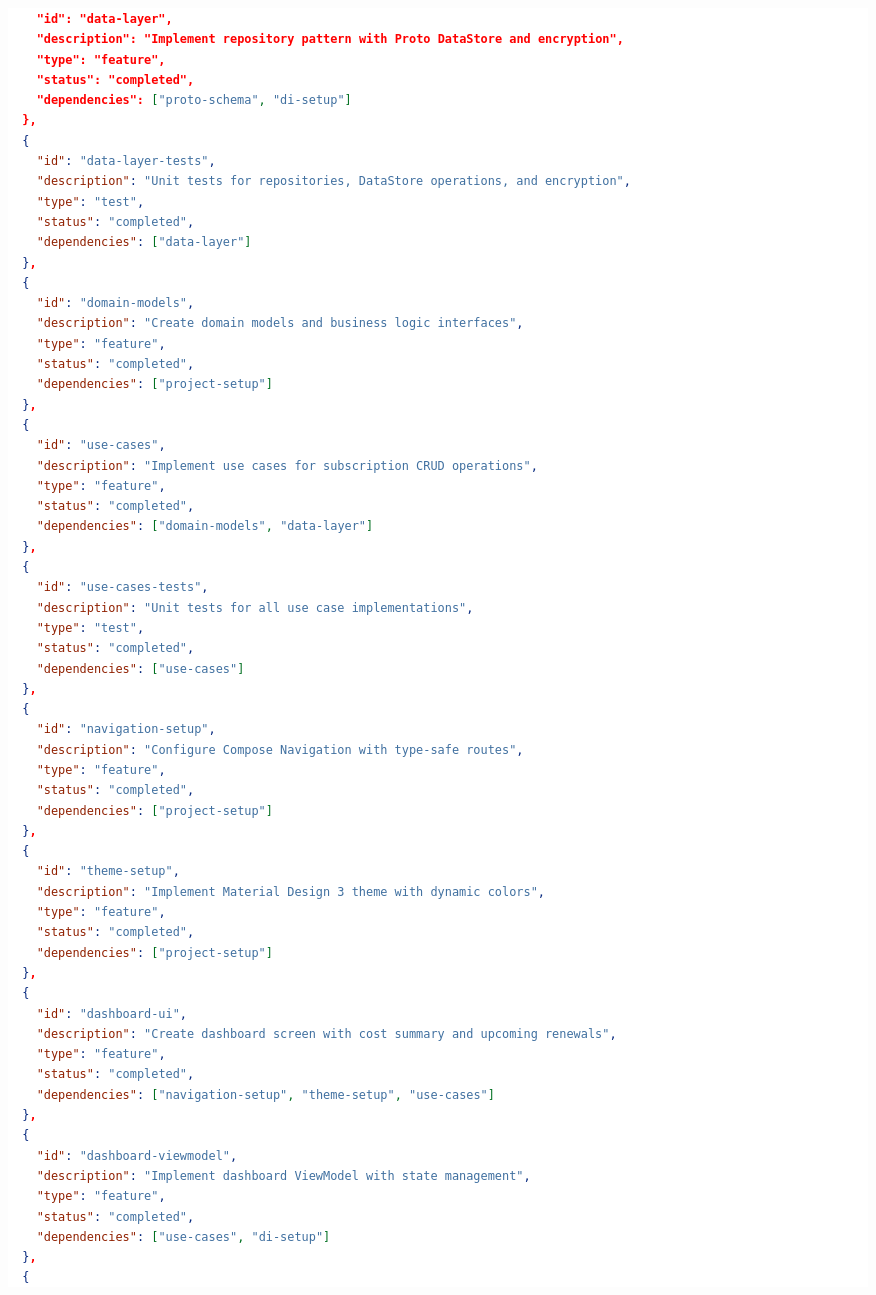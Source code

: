 ```json
    "id": "data-layer",
    "description": "Implement repository pattern with Proto DataStore and encryption",
    "type": "feature",
    "status": "completed",
    "dependencies": ["proto-schema", "di-setup"]
  },
  {
    "id": "data-layer-tests",
    "description": "Unit tests for repositories, DataStore operations, and encryption",
    "type": "test",
    "status": "completed",
    "dependencies": ["data-layer"]
  },
  {
    "id": "domain-models",
    "description": "Create domain models and business logic interfaces",
    "type": "feature",
    "status": "completed",
    "dependencies": ["project-setup"]
  },
  {
    "id": "use-cases",
    "description": "Implement use cases for subscription CRUD operations",
    "type": "feature",
    "status": "completed",
    "dependencies": ["domain-models", "data-layer"]
  },
  {
    "id": "use-cases-tests",
    "description": "Unit tests for all use case implementations",
    "type": "test",
    "status": "completed",
    "dependencies": ["use-cases"]
  },
  {
    "id": "navigation-setup",
    "description": "Configure Compose Navigation with type-safe routes",
    "type": "feature",
    "status": "completed",
    "dependencies": ["project-setup"]
  },
  {
    "id": "theme-setup",
    "description": "Implement Material Design 3 theme with dynamic colors",
    "type": "feature",
    "status": "completed",
    "dependencies": ["project-setup"]
  },
  {
    "id": "dashboard-ui",
    "description": "Create dashboard screen with cost summary and upcoming renewals",
    "type": "feature",
    "status": "completed",
    "dependencies": ["navigation-setup", "theme-setup", "use-cases"]
  },
  {
    "id": "dashboard-viewmodel",
    "description": "Implement dashboard ViewModel with state management",
    "type": "feature",
    "status": "completed",
    "dependencies": ["use-cases", "di-setup"]
  },
  {
```